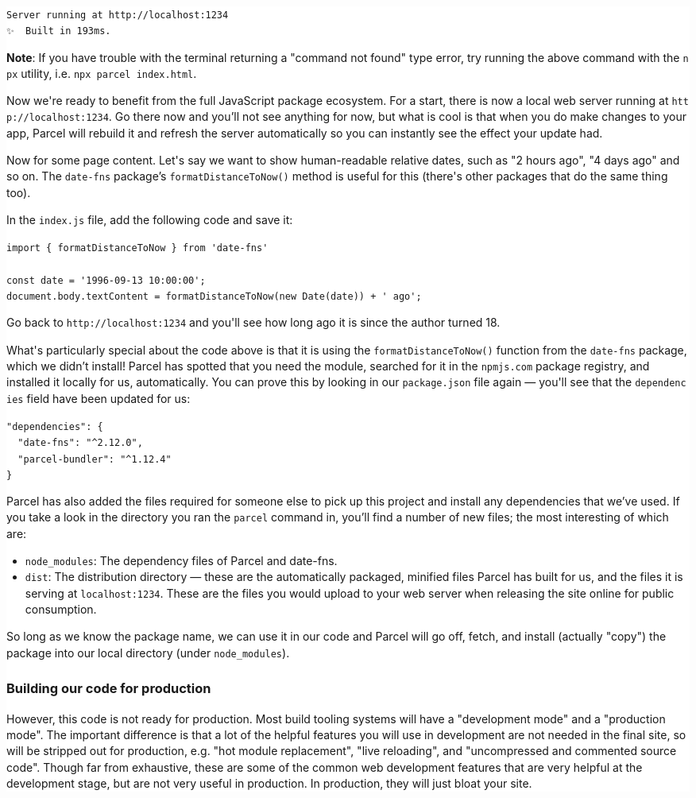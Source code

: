     Server running at http://localhost:1234
    ✨  Built in 193ms.

**Note**: If you have trouble with the terminal returning a "command not found" type error, try running the above command with the `npx` utility, i.e. `npx parcel index.html`.

Now we're ready to benefit from the full JavaScript package ecosystem. For a start, there is now a local web server running at `http://localhost:1234`. Go there now and you’ll not see anything for now, but what is cool is that when you do make changes to your app, Parcel will rebuild it and refresh the server automatically so you can instantly see the effect your update had.

Now for some page content. Let's say we want to show human-readable relative dates, such as "2 hours ago", "4 days ago" and so on. The `date-fns` package’s `formatDistanceToNow()` method is useful for this (there's other packages that do the same thing too).

In the `index.js` file, add the following code and save it:

    import { formatDistanceToNow } from 'date-fns'

    const date = '1996-09-13 10:00:00';
    document.body.textContent = formatDistanceToNow(new Date(date)) + ' ago';

Go back to `http://localhost:1234` and you'll see how long ago it is since the author turned 18.

What's particularly special about the code above is that it is using the `formatDistanceToNow()` function from the `date-fns` package, which we didn’t install! Parcel has spotted that you need the module, searched for it in the `npmjs.com` package registry, and installed it locally for us, automatically. You can prove this by looking in our `package.json` file again — you'll see that the `dependencies` field have been updated for us:

    "dependencies": {
      "date-fns": "^2.12.0",
      "parcel-bundler": "^1.12.4"
    }

Parcel has also added the files required for someone else to pick up this project and install any dependencies that we’ve used. If you take a look in the directory you ran the `parcel` command in, you’ll find a number of new files; the most interesting of which are:

-   `node_modules`: The dependency files of Parcel and date-fns.
-   `dist`: The distribution directory — these are the automatically packaged, minified files Parcel has built for us, and the files it is serving at `localhost:1234`. These are the files you would upload to your web server when releasing the site online for public consumption.

So long as we know the package name, we can use it in our code and Parcel will go off, fetch, and install (actually "copy") the package into our local directory (under `node_modules`).

### Building our code for production

However, this code is not ready for production. Most build tooling systems will have a "development mode" and a "production mode". The important difference is that a lot of the helpful features you will use in development are not needed in the final site, so will be stripped out for production, e.g. "hot module replacement", "live reloading", and "uncompressed and commented source code". Though far from exhaustive, these are some of the common web development features that are very helpful at the development stage, but are not very useful in production. In production, they will just bloat your site.
